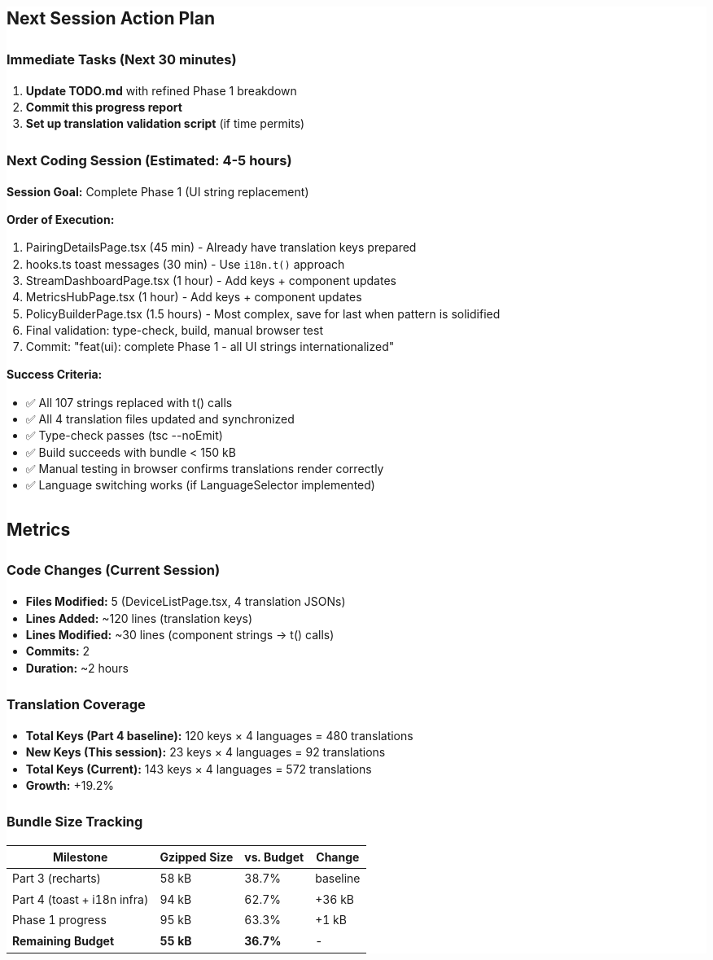 ## Next Session Action Plan

### Immediate Tasks (Next 30 minutes)

1. **Update TODO.md** with refined Phase 1 breakdown
2. **Commit this progress report**
3. **Set up translation validation script** (if time permits)

### Next Coding Session (Estimated: 4-5 hours)

**Session Goal:** Complete Phase 1 (UI string replacement)

**Order of Execution:**
1. PairingDetailsPage.tsx (45 min) - Already have translation keys prepared
2. hooks.ts toast messages (30 min) - Use `i18n.t()` approach
3. StreamDashboardPage.tsx (1 hour) - Add keys + component updates
4. MetricsHubPage.tsx (1 hour) - Add keys + component updates
5. PolicyBuilderPage.tsx (1.5 hours) - Most complex, save for last when pattern is solidified
6. Final validation: type-check, build, manual browser test
7. Commit: "feat(ui): complete Phase 1 - all UI strings internationalized"

**Success Criteria:**
- ✅ All 107 strings replaced with t() calls
- ✅ All 4 translation files updated and synchronized
- ✅ Type-check passes (tsc --noEmit)
- ✅ Build succeeds with bundle < 150 kB
- ✅ Manual testing in browser confirms translations render correctly
- ✅ Language switching works (if LanguageSelector implemented)

## Metrics

### Code Changes (Current Session)

- **Files Modified:** 5 (DeviceListPage.tsx, 4 translation JSONs)
- **Lines Added:** ~120 lines (translation keys)
- **Lines Modified:** ~30 lines (component strings → t() calls)
- **Commits:** 2
- **Duration:** ~2 hours

### Translation Coverage

- **Total Keys (Part 4 baseline):** 120 keys × 4 languages = 480 translations
- **New Keys (This session):** 23 keys × 4 languages = 92 translations
- **Total Keys (Current):** 143 keys × 4 languages = 572 translations
- **Growth:** +19.2%

### Bundle Size Tracking

| Milestone | Gzipped Size | vs. Budget | Change |
|-----------|--------------|------------|--------|
| Part 3 (recharts) | 58 kB | 38.7% | baseline |
| Part 4 (toast + i18n infra) | 94 kB | 62.7% | +36 kB |
| Phase 1 progress | 95 kB | 63.3% | +1 kB |
| **Remaining Budget** | **55 kB** | **36.7%** | - |
